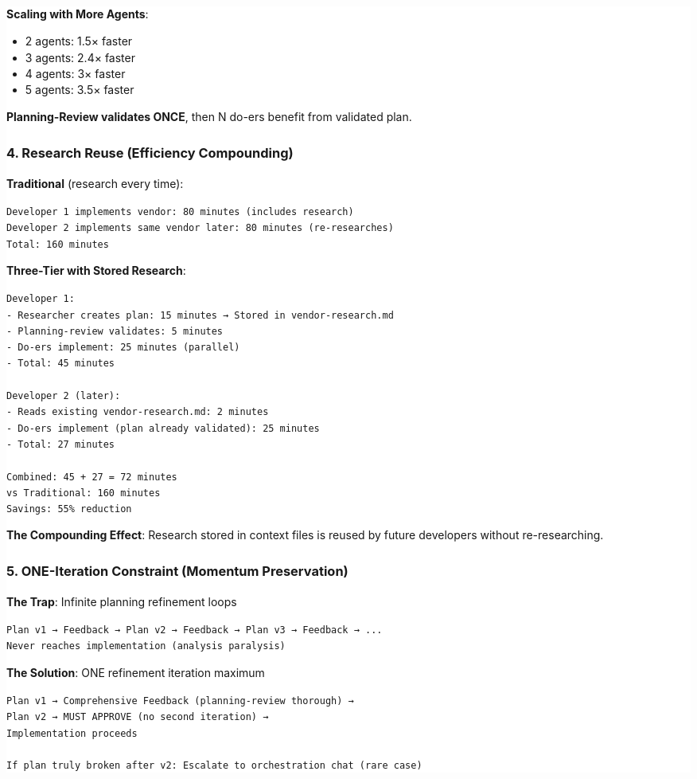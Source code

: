 **Scaling with More Agents**:
- 2 agents: 1.5× faster
- 3 agents: 2.4× faster
- 4 agents: 3× faster
- 5 agents: 3.5× faster

**Planning-Review validates ONCE**, then N do-ers benefit from validated plan.

### **4. Research Reuse** (Efficiency Compounding)

**Traditional** (research every time):
```
Developer 1 implements vendor: 80 minutes (includes research)
Developer 2 implements same vendor later: 80 minutes (re-researches)
Total: 160 minutes
```

**Three-Tier with Stored Research**:
```
Developer 1:
- Researcher creates plan: 15 minutes → Stored in vendor-research.md
- Planning-review validates: 5 minutes
- Do-ers implement: 25 minutes (parallel)
- Total: 45 minutes

Developer 2 (later):
- Reads existing vendor-research.md: 2 minutes
- Do-ers implement (plan already validated): 25 minutes
- Total: 27 minutes

Combined: 45 + 27 = 72 minutes
vs Traditional: 160 minutes
Savings: 55% reduction
```

**The Compounding Effect**: Research stored in context files is reused by future developers without re-researching.

### **5. ONE-Iteration Constraint** (Momentum Preservation)

**The Trap**: Infinite planning refinement loops
```
Plan v1 → Feedback → Plan v2 → Feedback → Plan v3 → Feedback → ...
Never reaches implementation (analysis paralysis)
```

**The Solution**: ONE refinement iteration maximum
```
Plan v1 → Comprehensive Feedback (planning-review thorough) →
Plan v2 → MUST APPROVE (no second iteration) →
Implementation proceeds

If plan truly broken after v2: Escalate to orchestration chat (rare case)
```
